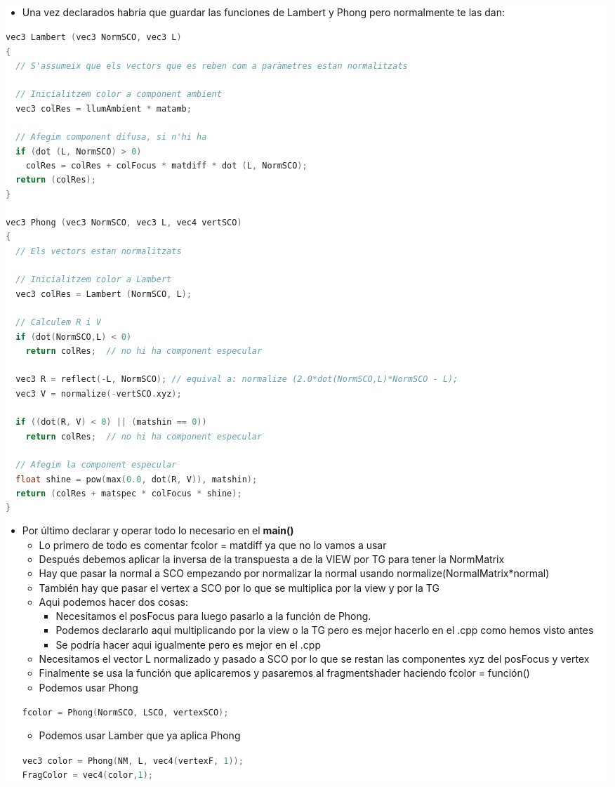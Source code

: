   - Una vez declarados habría que guardar las funciones de Lambert y Phong pero normalmente te las dan:
  ```c++
  vec3 Lambert (vec3 NormSCO, vec3 L)
{
    // S'assumeix que els vectors que es reben com a paràmetres estan normalitzats

    // Inicialitzem color a component ambient
    vec3 colRes = llumAmbient * matamb;

    // Afegim component difusa, si n'hi ha
    if (dot (L, NormSCO) > 0)
      colRes = colRes + colFocus * matdiff * dot (L, NormSCO);
    return (colRes);
}

vec3 Phong (vec3 NormSCO, vec3 L, vec4 vertSCO)
{
    // Els vectors estan normalitzats

    // Inicialitzem color a Lambert
    vec3 colRes = Lambert (NormSCO, L);

    // Calculem R i V
    if (dot(NormSCO,L) < 0)
      return colRes;  // no hi ha component especular

    vec3 R = reflect(-L, NormSCO); // equival a: normalize (2.0*dot(NormSCO,L)*NormSCO - L);
    vec3 V = normalize(-vertSCO.xyz);

    if ((dot(R, V) < 0) || (matshin == 0))
      return colRes;  // no hi ha component especular

    // Afegim la component especular
    float shine = pow(max(0.0, dot(R, V)), matshin);
    return (colRes + matspec * colFocus * shine);
}

  ```
  - Por último declarar y operar todo lo necesario en el **main()**
    - Lo primero de todo es comentar fcolor = matdiff ya que no lo vamos a usar
    - Después debemos aplicar la inversa de la transpuesta a de la VIEW por TG para tener la NormMatrix
    - Hay que pasar la normal a SCO empezando por normalizar la normal usando normalize(NormalMatrix*normal)
    - También hay que pasar el vertex a SCO por lo que se multiplica por la view y por la TG
    - Aqui podemos hacer dos cosas:
      - Necesitamos el posFocus para luego pasarlo a la función de Phong.
      - Podemos declararlo aqui multiplicando por la view o la TG pero es mejor hacerlo en el .cpp como hemos visto antes
      - Se podría hacer aqui igualmente pero es mejor en el .cpp
     - Necesitamos el vector L normalizado y pasado a SCO por lo que se restan las componentes xyz del posFocus y vertex
     - Finalmente se usa la función que aplicaremos y pasaremos al fragmentshader haciendo fcolor = función()
      - Podemos usar Phong
      ```c++
      fcolor = Phong(NormSCO, LSCO, vertexSCO);
      ```
      - Podemos usar Lamber que ya aplica Phong
      ```c++
      vec3 color = Phong(NM, L, vec4(vertexF, 1));
      FragColor = vec4(color,1);
